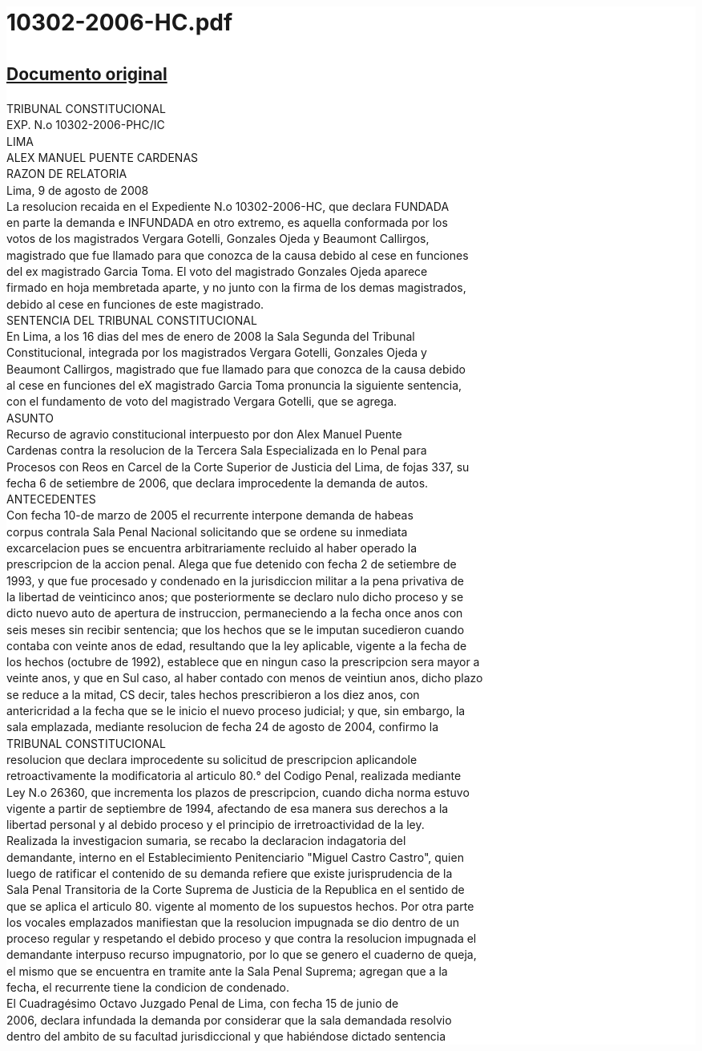 
10302-2006-HC.pdf
=================
  
[Documento original](https://tc.gob.pe/jurisprudencia/2008/10302-2006-HC.pdf)  
---  
TRIBUNAL CONSTITUCIONAL  
EXP. N.o 10302-2006-PHC/IC  
LIMA  
ALEX MANUEL PUENTE CARDENAS  
RAZON DE RELATORIA  
Lima, 9 de agosto de 2008  
La resolucion recaida en el Expediente N.o 10302-2006-HC, que declara FUNDADA  
en parte la demanda e INFUNDADA en otro extremo, es aquella conformada por los  
votos de los magistrados Vergara Gotelli, Gonzales Ojeda y Beaumont Callirgos,  
magistrado que fue llamado para que conozca de la causa debido al cese en funciones  
del ex magistrado Garcia Toma. El voto del magistrado Gonzales Ojeda aparece  
firmado en hoja membretada aparte, y no junto con la firma de los demas magistrados,  
debido al cese en funciones de este magistrado.  
SENTENCIA DEL TRIBUNAL CONSTITUCIONAL  
En Lima, a los 16 dias del mes de enero de 2008 la Sala Segunda del Tribunal  
Constitucional, integrada por los magistrados Vergara Gotelli, Gonzales Ojeda y  
Beaumont Callirgos, magistrado que fue llamado para que conozca de la causa debido  
al cese en funciones del eX magistrado Garcia Toma pronuncia la siguiente sentencia,  
con el fundamento de voto del magistrado Vergara Gotelli, que se agrega.  
ASUNTO  
Recurso de agravio constitucional interpuesto por don Alex Manuel Puente  
Cardenas contra la resolucion de la Tercera Sala Especializada en lo Penal para  
Procesos con Reos en Carcel de la Corte Superior de Justicia del Lima, de fojas 337, su  
fecha 6 de setiembre de 2006, que declara improcedente la demanda de autos.  
ANTECEDENTES  
Con fecha 10-de marzo de 2005 el recurrente interpone demanda de habeas  
corpus contrala Sala Penal Nacional solicitando que se ordene su inmediata  
excarcelacion pues se encuentra arbitrariamente recluido al haber operado la  
prescripcion de la accion penal. Alega que fue detenido con fecha 2 de setiembre de  
1993, y que fue procesado y condenado en la jurisdiccion militar a la pena privativa de  
la libertad de veinticinco anos; que posteriormente se declaro nulo dicho proceso y se  
dicto nuevo auto de apertura de instruccion, permaneciendo a la fecha once anos con  
seis meses sin recibir sentencia; que los hechos que se le imputan sucedieron cuando  
contaba con veinte anos de edad, resultando que la ley aplicable, vigente a la fecha de  
los hechos (octubre de 1992), establece que en ningun caso la prescripcion sera mayor a  
veinte anos, y que en Sul caso, al haber contado con menos de veintiun anos, dicho plazo  
se reduce a la mitad, CS decir, tales hechos prescribieron a los diez anos, con  
antericridad a la fecha que se le inicio el nuevo proceso judicial; y que, sin embargo, la  
sala emplazada, mediante resolucion de fecha 24 de agosto de 2004, confirmo la  
TRIBUNAL CONSTITUCIONAL  
resolucion que declara improcedente su solicitud de prescripcion aplicandole  
retroactivamente la modificatoria al articulo 80.° del Codigo Penal, realizada mediante  
Ley N.o 26360, que incrementa los plazos de prescripcion, cuando dicha norma estuvo  
vigente a partir de septiembre de 1994, afectando de esa manera sus derechos a la  
libertad personal y al debido proceso y el principio de irretroactividad de la ley.  
Realizada la investigacion sumaria, se recabo la declaracion indagatoria del  
demandante, interno en el Establecimiento Penitenciario "Miguel Castro Castro", quien  
luego de ratificar el contenido de su demanda refiere que existe jurisprudencia de la  
Sala Penal Transitoria de la Corte Suprema de Justicia de la Republica en el sentido de  
que se aplica el articulo 80. vigente al momento de los supuestos hechos. Por otra parte  
los vocales emplazados manifiestan que la resolucion impugnada se dio dentro de un  
proceso regular y respetando el debido proceso y que contra la resolucion impugnada el  
demandante interpuso recurso impugnatorio, por lo que se genero el cuaderno de queja,  
el mismo que se encuentra en tramite ante la Sala Penal Suprema; agregan que a la  
fecha, el recurrente tiene la condicion de condenado.  
El Cuadragésimo Octavo Juzgado Penal de Lima, con fecha 15 de junio de  
2006, declara infundada la demanda por considerar que la sala demandada resolvio  
dentro del ambito de su facultad jurisdiccional y que habiéndose dictado sentencia  